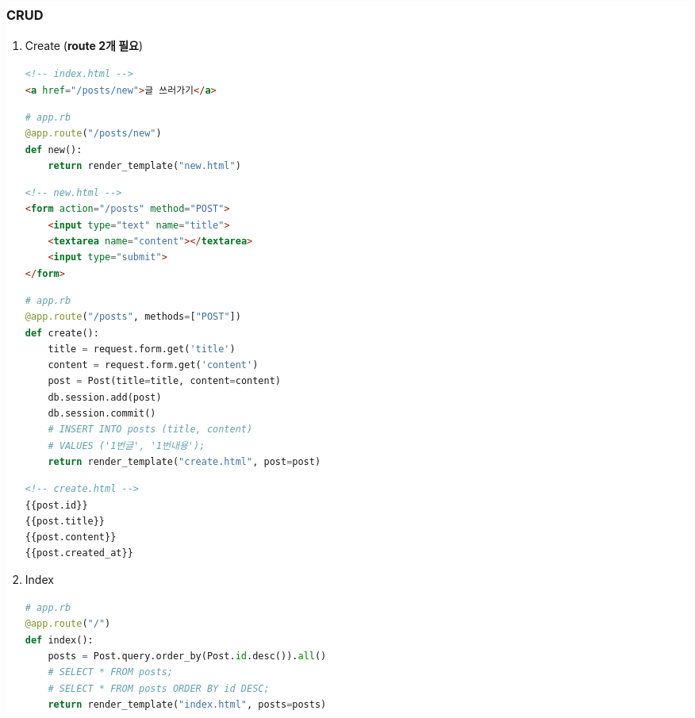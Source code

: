 ### CRUD

1. Create (**route 2개 필요**)

   ```html
   <!-- index.html -->
   <a href="/posts/new">글 쓰러가기</a>
   ```

   ```python
   # app.rb
   @app.route("/posts/new")
   def new():
       return render_template("new.html")
   ```

   ```html
   <!-- new.html -->
   <form action="/posts" method="POST">
       <input type="text" name="title">
       <textarea name="content"></textarea>
       <input type="submit">
   </form>
   ```

   ```python
   # app.rb
   @app.route("/posts", methods=["POST"])
   def create():
       title = request.form.get('title')
       content = request.form.get('content')
       post = Post(title=title, content=content)
       db.session.add(post)
       db.session.commit()
       # INSERT INTO posts (title, content)
       # VALUES ('1번글', '1번내용');
       return render_template("create.html", post=post)
   ```

   ```html
   <!-- create.html -->
   {{post.id}}
   {{post.title}}
   {{post.content}}
   {{post.created_at}}
   ```

2. Index

   ```python
   # app.rb
   @app.route("/")
   def index():
       posts = Post.query.order_by(Post.id.desc()).all()
       # SELECT * FROM posts;
       # SELECT * FROM posts ORDER BY id DESC;
       return render_template("index.html", posts=posts)
   ```

